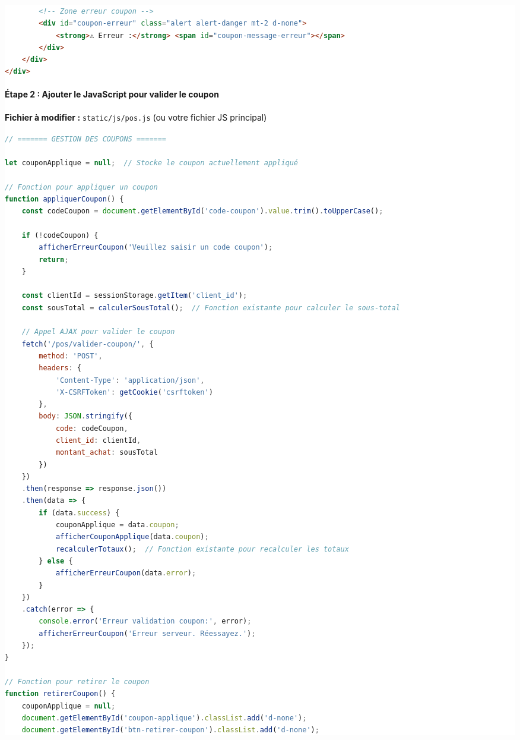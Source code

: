 ```html
        <!-- Zone erreur coupon -->
        <div id="coupon-erreur" class="alert alert-danger mt-2 d-none">
            <strong>⚠️ Erreur :</strong> <span id="coupon-message-erreur"></span>
        </div>
    </div>
</div>
```

#### **Étape 2 : Ajouter le JavaScript pour valider le coupon**

**Fichier à modifier :** `static/js/pos.js` (ou votre fichier JS principal)

```javascript
// ======= GESTION DES COUPONS =======

let couponApplique = null;  // Stocke le coupon actuellement appliqué

// Fonction pour appliquer un coupon
function appliquerCoupon() {
    const codeCoupon = document.getElementById('code-coupon').value.trim().toUpperCase();
    
    if (!codeCoupon) {
        afficherErreurCoupon('Veuillez saisir un code coupon');
        return;
    }
    
    const clientId = sessionStorage.getItem('client_id');
    const sousTotal = calculerSousTotal();  // Fonction existante pour calculer le sous-total
    
    // Appel AJAX pour valider le coupon
    fetch('/pos/valider-coupon/', {
        method: 'POST',
        headers: {
            'Content-Type': 'application/json',
            'X-CSRFToken': getCookie('csrftoken')
        },
        body: JSON.stringify({
            code: codeCoupon,
            client_id: clientId,
            montant_achat: sousTotal
        })
    })
    .then(response => response.json())
    .then(data => {
        if (data.success) {
            couponApplique = data.coupon;
            afficherCouponApplique(data.coupon);
            recalculerTotaux();  // Fonction existante pour recalculer les totaux
        } else {
            afficherErreurCoupon(data.error);
        }
    })
    .catch(error => {
        console.error('Erreur validation coupon:', error);
        afficherErreurCoupon('Erreur serveur. Réessayez.');
    });
}

// Fonction pour retirer le coupon
function retirerCoupon() {
    couponApplique = null;
    document.getElementById('coupon-applique').classList.add('d-none');
    document.getElementById('btn-retirer-coupon').classList.add('d-none');
```